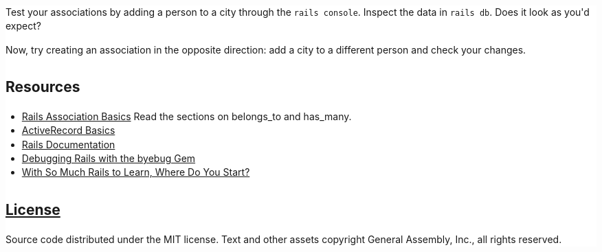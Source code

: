 Test your associations by adding a person to a city through the
 `rails console`.
Inspect the data in `rails db`. Does it look as you'd expect?

Now, try creating an association in the opposite direction: add a city to a
 different person and check your changes.

## Resources

-   [Rails Association Basics](http://guides.rubyonrails.org/association_basics.html)
 Read the sections on belongs_to and has_many.
-   [ActiveRecord Basics](http://guides.rubyonrails.org/active_record_basics.html)
-   [Rails Documentation](http://api.rubyonrails.org/)
-   [Debugging Rails with the byebug Gem](http://guides.rubyonrails.org/debugging_rails_applications.html#debugging-with-the-byebug-gem)
-   [With So Much Rails to Learn, Where Do You Start?](http://www.justinweiss.com/blog/2015/05/25/with-so-much-rails-to-learn/)

## [License](LICENSE)

Source code distributed under the MIT license. Text and other assets copyright
General Assembly, Inc., all rights reserved.
